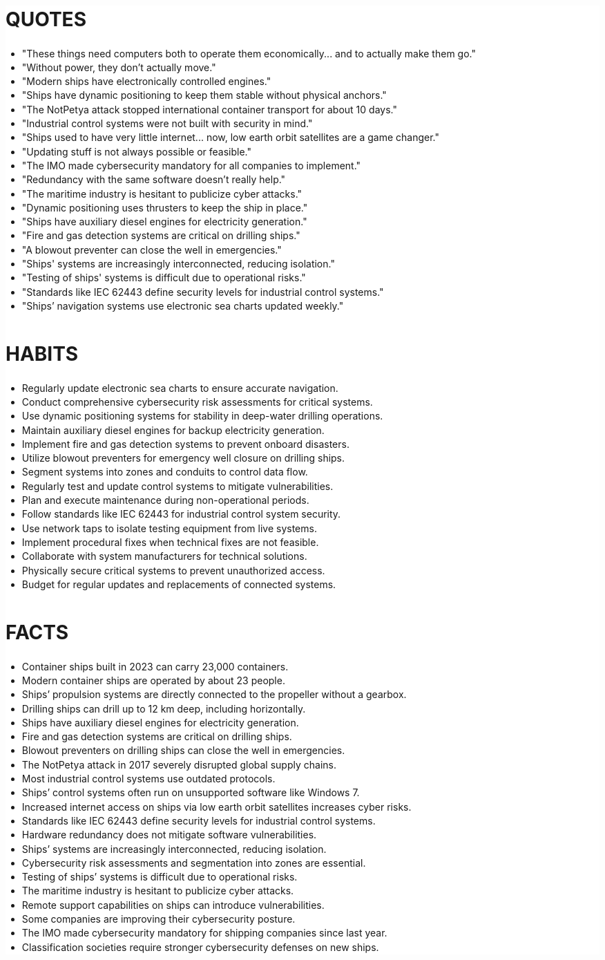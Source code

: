 # QUOTES
- "These things need computers both to operate them economically... and to actually make them go."
- "Without power, they don’t actually move."
- "Modern ships have electronically controlled engines."
- "Ships have dynamic positioning to keep them stable without physical anchors."
- "The NotPetya attack stopped international container transport for about 10 days."
- "Industrial control systems were not built with security in mind."
- "Ships used to have very little internet... now, low earth orbit satellites are a game changer."
- "Updating stuff is not always possible or feasible."
- "The IMO made cybersecurity mandatory for all companies to implement."
- "Redundancy with the same software doesn’t really help."
- "The maritime industry is hesitant to publicize cyber attacks."
- "Dynamic positioning uses thrusters to keep the ship in place."
- "Ships have auxiliary diesel engines for electricity generation."
- "Fire and gas detection systems are critical on drilling ships."
- "A blowout preventer can close the well in emergencies."
- "Ships' systems are increasingly interconnected, reducing isolation."
- "Testing of ships' systems is difficult due to operational risks."
- "Standards like IEC 62443 define security levels for industrial control systems."
- "Ships’ navigation systems use electronic sea charts updated weekly."

# HABITS
- Regularly update electronic sea charts to ensure accurate navigation.
- Conduct comprehensive cybersecurity risk assessments for critical systems.
- Use dynamic positioning systems for stability in deep-water drilling operations.
- Maintain auxiliary diesel engines for backup electricity generation.
- Implement fire and gas detection systems to prevent onboard disasters.
- Utilize blowout preventers for emergency well closure on drilling ships.
- Segment systems into zones and conduits to control data flow.
- Regularly test and update control systems to mitigate vulnerabilities.
- Plan and execute maintenance during non-operational periods.
- Follow standards like IEC 62443 for industrial control system security.
- Use network taps to isolate testing equipment from live systems.
- Implement procedural fixes when technical fixes are not feasible.
- Collaborate with system manufacturers for technical solutions.
- Physically secure critical systems to prevent unauthorized access.
- Budget for regular updates and replacements of connected systems.

# FACTS
- Container ships built in 2023 can carry 23,000 containers.
- Modern container ships are operated by about 23 people.
- Ships’ propulsion systems are directly connected to the propeller without a gearbox.
- Drilling ships can drill up to 12 km deep, including horizontally.
- Ships have auxiliary diesel engines for electricity generation.
- Fire and gas detection systems are critical on drilling ships.
- Blowout preventers on drilling ships can close the well in emergencies.
- The NotPetya attack in 2017 severely disrupted global supply chains.
- Most industrial control systems use outdated protocols.
- Ships’ control systems often run on unsupported software like Windows 7.
- Increased internet access on ships via low earth orbit satellites increases cyber risks.
- Standards like IEC 62443 define security levels for industrial control systems.
- Hardware redundancy does not mitigate software vulnerabilities.
- Ships’ systems are increasingly interconnected, reducing isolation.
- Cybersecurity risk assessments and segmentation into zones are essential.
- Testing of ships’ systems is difficult due to operational risks.
- The maritime industry is hesitant to publicize cyber attacks.
- Remote support capabilities on ships can introduce vulnerabilities.
- Some companies are improving their cybersecurity posture.
- The IMO made cybersecurity mandatory for shipping companies since last year.
- Classification societies require stronger cybersecurity defenses on new ships.